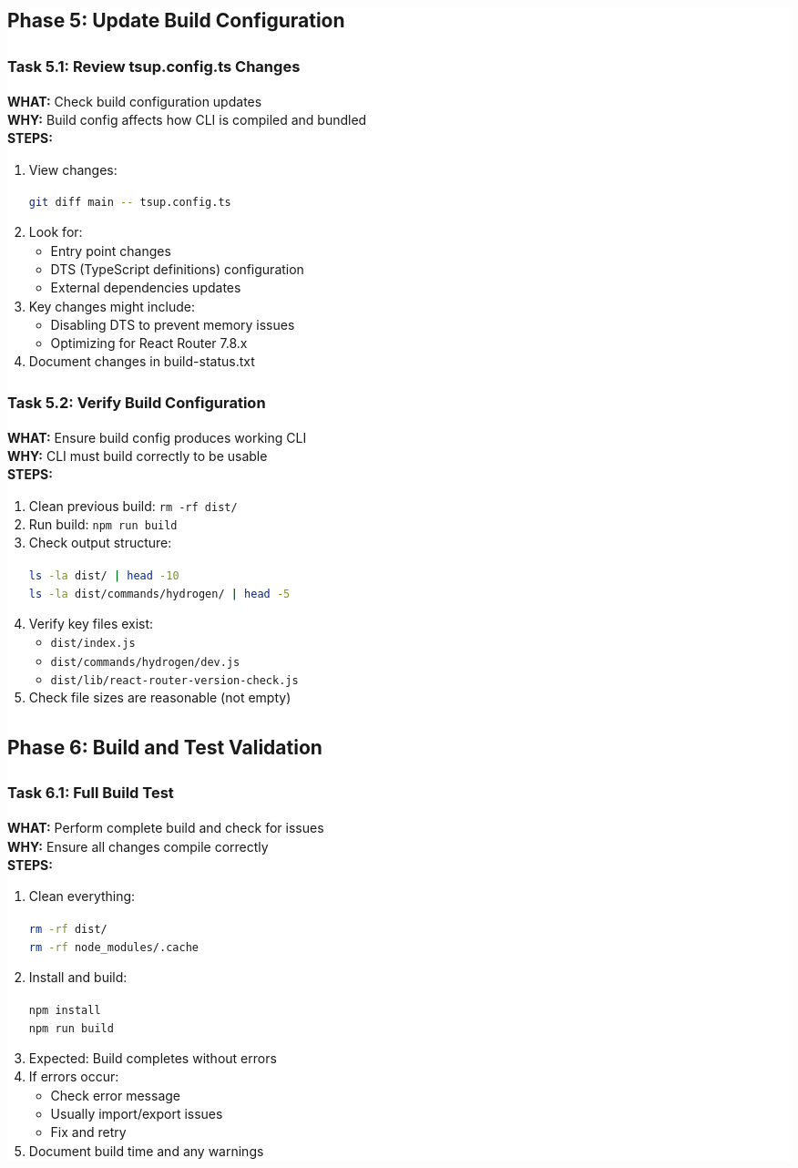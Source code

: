 ## Phase 5: Update Build Configuration

### Task 5.1: Review tsup.config.ts Changes
**WHAT:** Check build configuration updates  
**WHY:** Build config affects how CLI is compiled and bundled  
**STEPS:**
1. View changes:
   ```bash
   git diff main -- tsup.config.ts
   ```
2. Look for:
   - Entry point changes
   - DTS (TypeScript definitions) configuration
   - External dependencies updates
3. Key changes might include:
   - Disabling DTS to prevent memory issues
   - Optimizing for React Router 7.8.x
4. Document changes in build-status.txt

### Task 5.2: Verify Build Configuration
**WHAT:** Ensure build config produces working CLI  
**WHY:** CLI must build correctly to be usable  
**STEPS:**
1. Clean previous build: `rm -rf dist/`
2. Run build: `npm run build`
3. Check output structure:
   ```bash
   ls -la dist/ | head -10
   ls -la dist/commands/hydrogen/ | head -5
   ```
4. Verify key files exist:
   - `dist/index.js`
   - `dist/commands/hydrogen/dev.js`
   - `dist/lib/react-router-version-check.js`
5. Check file sizes are reasonable (not empty)

## Phase 6: Build and Test Validation

### Task 6.1: Full Build Test
**WHAT:** Perform complete build and check for issues  
**WHY:** Ensure all changes compile correctly  
**STEPS:**
1. Clean everything:
   ```bash
   rm -rf dist/
   rm -rf node_modules/.cache
   ```
2. Install and build:
   ```bash
   npm install
   npm run build
   ```
3. Expected: Build completes without errors
4. If errors occur:
   - Check error message
   - Usually import/export issues
   - Fix and retry
5. Document build time and any warnings
